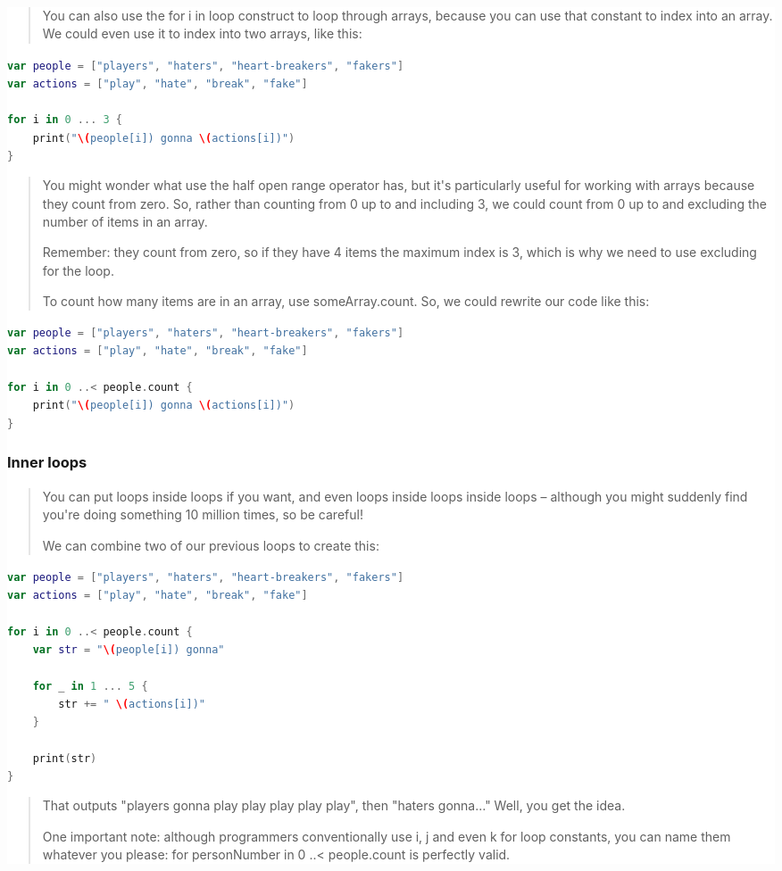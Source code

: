 >You can also use the for i in loop construct to loop through arrays, because you can use that constant to index into an array. We could even use it to index into two arrays, like this:

```swift
var people = ["players", "haters", "heart-breakers", "fakers"]
var actions = ["play", "hate", "break", "fake"]

for i in 0 ... 3 {
    print("\(people[i]) gonna \(actions[i])")
}
```

>You might wonder what use the half open range operator has, but it's particularly useful for working with arrays because they count from zero. So, rather than counting from 0 up to and including 3, we could count from 0 up to and excluding the number of items in an array.
>
>Remember: they count from zero, so if they have 4 items the maximum index is 3, which is why we need to use excluding for the loop.
>
>To count how many items are in an array, use someArray.count. So, we could rewrite our code like this:

```swift
var people = ["players", "haters", "heart-breakers", "fakers"]
var actions = ["play", "hate", "break", "fake"]

for i in 0 ..< people.count {
    print("\(people[i]) gonna \(actions[i])")
}
```

### Inner loops

>You can put loops inside loops if you want, and even loops inside loops inside loops – although you might suddenly find you're doing something 10 million times, so be careful!
>
>We can combine two of our previous loops to create this:

```swift
var people = ["players", "haters", "heart-breakers", "fakers"]
var actions = ["play", "hate", "break", "fake"]

for i in 0 ..< people.count {
    var str = "\(people[i]) gonna"

    for _ in 1 ... 5 {
        str += " \(actions[i])"
    }

    print(str)
}
```

>That outputs "players gonna play play play play play", then "haters gonna…" Well, you get the idea.
>
>One important note: although programmers conventionally use i, j and even k for loop constants, you can name them whatever you please: for personNumber in 0 ..< people.count is perfectly valid.
